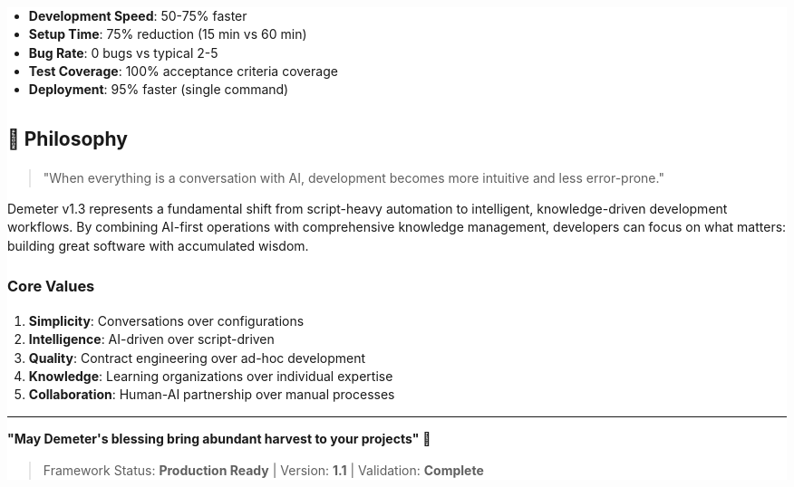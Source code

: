 - **Development Speed**: 50-75% faster
- **Setup Time**: 75% reduction (15 min vs 60 min)
- **Bug Rate**: 0 bugs vs typical 2-5
- **Test Coverage**: 100% acceptance criteria coverage
- **Deployment**: 95% faster (single command)

## 🌱 Philosophy

> "When everything is a conversation with AI, development becomes more intuitive and less error-prone."

Demeter v1.3 represents a fundamental shift from script-heavy automation to intelligent, knowledge-driven development workflows. By combining AI-first operations with comprehensive knowledge management, developers can focus on what matters: building great software with accumulated wisdom.

### Core Values
1. **Simplicity**: Conversations over configurations
2. **Intelligence**: AI-driven over script-driven
3. **Quality**: Contract engineering over ad-hoc development
4. **Knowledge**: Learning organizations over individual expertise
5. **Collaboration**: Human-AI partnership over manual processes

---

**"May Demeter's blessing bring abundant harvest to your projects"** 🌾

> Framework Status: **Production Ready** | Version: **1.1** | Validation: **Complete**